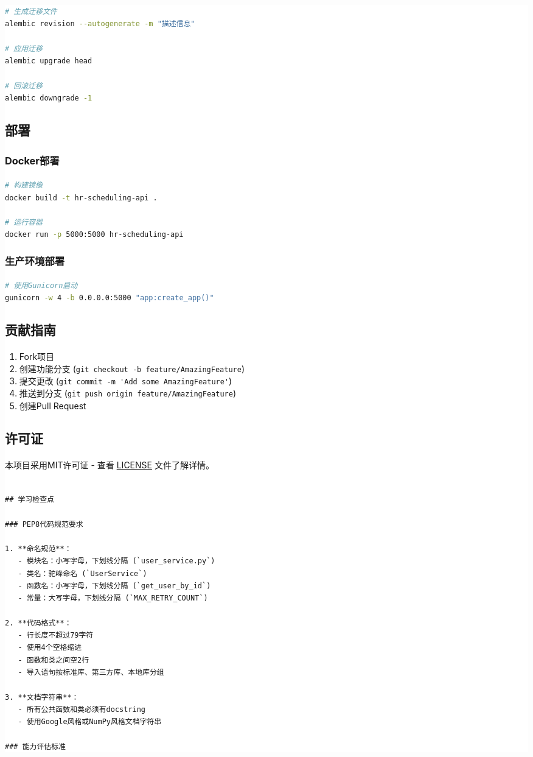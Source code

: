 ```bash
# 生成迁移文件
alembic revision --autogenerate -m "描述信息"

# 应用迁移
alembic upgrade head

# 回滚迁移
alembic downgrade -1
```

## 部署

### Docker部署

```bash
# 构建镜像
docker build -t hr-scheduling-api .

# 运行容器
docker run -p 5000:5000 hr-scheduling-api
```

### 生产环境部署

```bash
# 使用Gunicorn启动
gunicorn -w 4 -b 0.0.0.0:5000 "app:create_app()"
```

## 贡献指南

1. Fork项目
2. 创建功能分支 (`git checkout -b feature/AmazingFeature`)
3. 提交更改 (`git commit -m 'Add some AmazingFeature'`)
4. 推送到分支 (`git push origin feature/AmazingFeature`)
5. 创建Pull Request

## 许可证

本项目采用MIT许可证 - 查看 [LICENSE](LICENSE) 文件了解详情。
```

## 学习检查点

### PEP8代码规范要求

1. **命名规范**：
   - 模块名：小写字母，下划线分隔 (`user_service.py`)
   - 类名：驼峰命名 (`UserService`)
   - 函数名：小写字母，下划线分隔 (`get_user_by_id`)
   - 常量：大写字母，下划线分隔 (`MAX_RETRY_COUNT`)

2. **代码格式**：
   - 行长度不超过79字符
   - 使用4个空格缩进
   - 函数和类之间空2行
   - 导入语句按标准库、第三方库、本地库分组

3. **文档字符串**：
   - 所有公共函数和类必须有docstring
   - 使用Google风格或NumPy风格文档字符串

### 能力评估标准
```